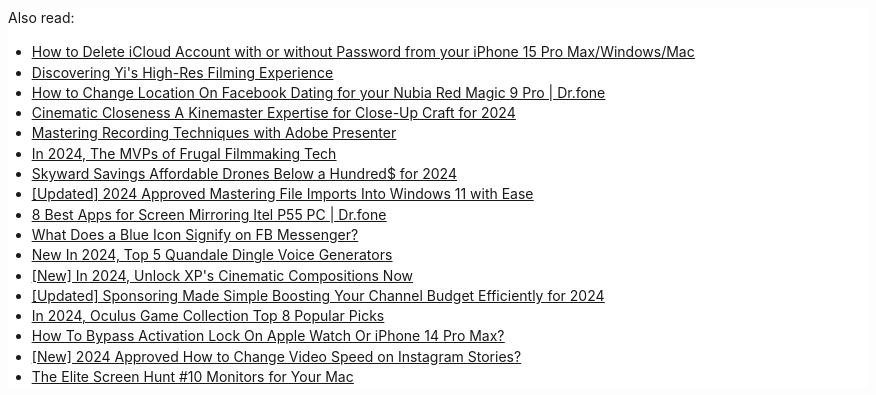 <ins class="adsbygoogle"
     style="display:block"
     data-ad-format="autorelaxed"
     data-ad-client="ca-pub-7571918770474297"
     data-ad-slot="1223367746"></ins>

<ins class="adsbygoogle"
     style="display:block"
     data-ad-format="autorelaxed"
     data-ad-client="ca-pub-7571918770474297"
     data-ad-slot="1223367746"></ins>



<ins class="adsbygoogle"
     style="display:block"
     data-ad-client="ca-pub-7571918770474297"
     data-ad-slot="8358498916"
     data-ad-format="auto"
     data-full-width-responsive="true"></ins>




<span class="atpl-alsoreadstyle">Also read:</span>
<div><ul>
<li><a href="https://activate-lock.techidaily.com/how-to-delete-icloud-account-with-or-without-password-from-your-iphone-15-pro-maxwindowsmac-by-drfone-ios/"><u>How to Delete iCloud Account with or without Password from your iPhone 15 Pro Max/Windows/Mac</u></a></li>
<li><a href="https://fox-glue.techidaily.com/discovering-yis-high-res-filming-experience/"><u>Discovering Yi's High-Res Filming Experience</u></a></li>
<li><a href="https://location-social.techidaily.com/how-to-change-location-on-facebook-dating-for-your-nubia-red-magic-9-pro-drfone-by-drfone-virtual-android/"><u>How to Change Location On Facebook Dating for your Nubia Red Magic 9 Pro | Dr.fone</u></a></li>
<li><a href="https://fox-glue.techidaily.com/cinematic-closeness-a-kinemaster-expertise-for-close-up-craft-for-2024/"><u>Cinematic Closeness  A Kinemaster Expertise for Close-Up Craft for 2024</u></a></li>
<li><a href="https://screen-sharing-recording.techidaily.com/mastering-recording-techniques-with-adobe-presenter/"><u>Mastering Recording Techniques with Adobe Presenter</u></a></li>
<li><a href="https://fox-glue.techidaily.com/in-2024-the-mvps-of-frugal-filmmaking-tech/"><u>In 2024, The MVPs of Frugal Filmmaking Tech</u></a></li>
<li><a href="https://fox-glue.techidaily.com/skyward-savings-affordable-drones-below-a-hundred-for-2024/"><u>Skyward Savings  Affordable Drones Below a Hundred$ for 2024</u></a></li>
<li><a href="https://fox-glue.techidaily.com/updated-2024-approved-mastering-file-imports-into-windows-11-with-ease/"><u>[Updated] 2024 Approved  Mastering File Imports Into Windows 11 with Ease</u></a></li>
<li><a href="https://screen-mirror.techidaily.com/8-best-apps-for-screen-mirroring-itel-p55-pc-drfone-by-drfone-android/"><u>8 Best Apps for Screen Mirroring Itel P55 PC | Dr.fone</u></a></li>
<li><a href="https://facebook-video-files.techidaily.com/what-does-a-blue-icon-signify-on-fb-messenger/"><u>What Does a Blue Icon Signify on FB Messenger?</u></a></li>
<li><a href="https://ai-voice.techidaily.com/new-in-2024-top-5-quandale-dingle-voice-generators/"><u>New In 2024, Top 5 Quandale Dingle Voice Generators</u></a></li>
<li><a href="https://fox-glue.techidaily.com/new-in-2024-unlock-xps-cinematic-compositions-now/"><u>[New] In 2024, Unlock XP's Cinematic Compositions Now</u></a></li>
<li><a href="https://youtube-lab.techidaily.com/ed-sponsoring-made-simple-boosting-your-channel-budget-efficiently-for-2024/"><u>[Updated] Sponsoring Made Simple  Boosting Your Channel Budget Efficiently for 2024</u></a></li>
<li><a href="https://fox-blue.techidaily.com/in-2024-oculus-game-collection-top-8-popular-picks/"><u>In 2024, Oculus Game Collection  Top 8 Popular Picks</u></a></li>
<li><a href="https://activate-lock.techidaily.com/how-to-bypass-activation-lock-on-apple-watch-or-iphone-14-pro-max-by-drfone-ios/"><u>How To Bypass Activation Lock On Apple Watch Or iPhone 14 Pro Max?</u></a></li>
<li><a href="https://fox-glue.techidaily.com/new-2024-approved-how-to-change-video-speed-on-instagram-stories/"><u>[New] 2024 Approved  How to Change Video Speed on Instagram Stories?</u></a></li>
<li><a href="https://extra-tips.techidaily.com/the-elite-screen-hunt-10-monitors-for-your-mac/"><u>The Elite Screen Hunt  #10 Monitors for Your Mac</u></a></li>